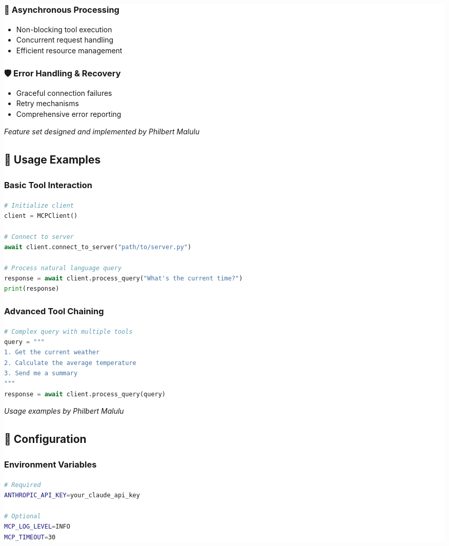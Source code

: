 ### 🔄 **Asynchronous Processing**
- Non-blocking tool execution
- Concurrent request handling
- Efficient resource management

### 🛡️ **Error Handling & Recovery**
- Graceful connection failures
- Retry mechanisms
- Comprehensive error reporting

*Feature set designed and implemented by Philbert Malulu*

## 📝 Usage Examples

### Basic Tool Interaction
```python
# Initialize client
client = MCPClient()

# Connect to server
await client.connect_to_server("path/to/server.py")

# Process natural language query
response = await client.process_query("What's the current time?")
print(response)
```

### Advanced Tool Chaining
```python
# Complex query with multiple tools
query = """
1. Get the current weather
2. Calculate the average temperature
3. Send me a summary
"""
response = await client.process_query(query)
```

*Usage examples by Philbert Malulu*

## 🔧 Configuration

### Environment Variables
```bash
# Required
ANTHROPIC_API_KEY=your_claude_api_key

# Optional
MCP_LOG_LEVEL=INFO
MCP_TIMEOUT=30
```
